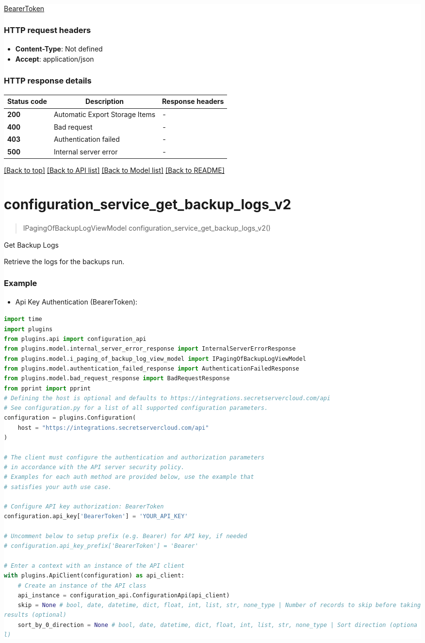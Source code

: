 [BearerToken](../README.md#BearerToken)

### HTTP request headers

 - **Content-Type**: Not defined
 - **Accept**: application/json


### HTTP response details

| Status code | Description | Response headers |
|-------------|-------------|------------------|
**200** | Automatic Export Storage Items |  -  |
**400** | Bad request |  -  |
**403** | Authentication failed |  -  |
**500** | Internal server error |  -  |

[[Back to top]](#) [[Back to API list]](../README.md#documentation-for-api-endpoints) [[Back to Model list]](../README.md#documentation-for-models) [[Back to README]](../README.md)

# **configuration_service_get_backup_logs_v2**
> IPagingOfBackupLogViewModel configuration_service_get_backup_logs_v2()

Get Backup Logs

Retrieve the logs for the backups run.

### Example

* Api Key Authentication (BearerToken):

```python
import time
import plugins
from plugins.api import configuration_api
from plugins.model.internal_server_error_response import InternalServerErrorResponse
from plugins.model.i_paging_of_backup_log_view_model import IPagingOfBackupLogViewModel
from plugins.model.authentication_failed_response import AuthenticationFailedResponse
from plugins.model.bad_request_response import BadRequestResponse
from pprint import pprint
# Defining the host is optional and defaults to https://integrations.secretservercloud.com/api
# See configuration.py for a list of all supported configuration parameters.
configuration = plugins.Configuration(
    host = "https://integrations.secretservercloud.com/api"
)

# The client must configure the authentication and authorization parameters
# in accordance with the API server security policy.
# Examples for each auth method are provided below, use the example that
# satisfies your auth use case.

# Configure API key authorization: BearerToken
configuration.api_key['BearerToken'] = 'YOUR_API_KEY'

# Uncomment below to setup prefix (e.g. Bearer) for API key, if needed
# configuration.api_key_prefix['BearerToken'] = 'Bearer'

# Enter a context with an instance of the API client
with plugins.ApiClient(configuration) as api_client:
    # Create an instance of the API class
    api_instance = configuration_api.ConfigurationApi(api_client)
    skip = None # bool, date, datetime, dict, float, int, list, str, none_type | Number of records to skip before taking results (optional)
    sort_by_0_direction = None # bool, date, datetime, dict, float, int, list, str, none_type | Sort direction (optional)
```